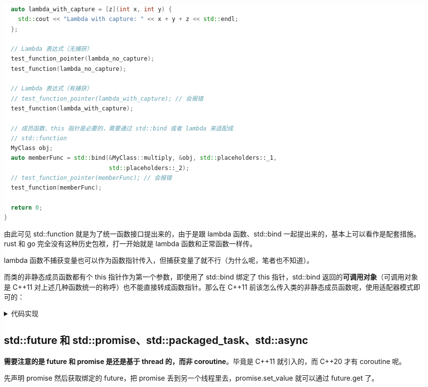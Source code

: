 ```C++
  auto lambda_with_capture = [z](int x, int y) {
    std::cout << "Lambda with capture: " << x + y + z << std::endl;
  };

  // Lambda 表达式（无捕获）
  test_function_pointer(lambda_no_capture);
  test_function(lambda_no_capture);

  // Lambda 表达式（有捕获）
  // test_function_pointer(lambda_with_capture); // 会报错
  test_function(lambda_with_capture);

  // 成员函数，this 指针是必要的，需要通过 std::bind 或者 lambda 来适配成
  // std::function
  MyClass obj;
  auto memberFunc = std::bind(&MyClass::multiply, &obj, std::placeholders::_1,
                              std::placeholders::_2);
  // test_function_pointer(memberFunc); // 会报错
  test_function(memberFunc);

  return 0;
}
```
由此可见 std::function 就是为了统一函数接口提出来的，由于是跟 lambda 函数、std::bind 一起提出来的，基本上可以看作是配套措施。rust 和 go 完全没有这种历史包袱，打一开始就是 lambda 函数和正常函数一样传。

lambda 函数不捕获变量也可以作为函数指针传入，但捕获变量了就不行（为什么呢，笔者也不知道）。

而类的非静态成员函数都有个 this 指针作为第一个参数，即使用了 std::bind 绑定了 this 指针，std::bind 返回的**可调用对象**（可调用对象是 C++11 对上述几种函数统一的称呼）也不能直接转成函数指针。那么在 C++11 前该怎么传入类的非静态成员函数呢，使用适配器模式即可的：
<details><summary>代码实现</summary></details>


## std::future 和 std::promise、std::packaged_task、std::async
**需要注意的是 future 和 promise 是还是基于 thread 的，而非 coroutine**。毕竟是 C++11 就引入的，而 C++20 才有 coroutine 呢。

先声明 promise 然后获取绑定的 future，把 promise 丢到另一个线程里去，promise.set_value 就可以通过 future.get 了。
